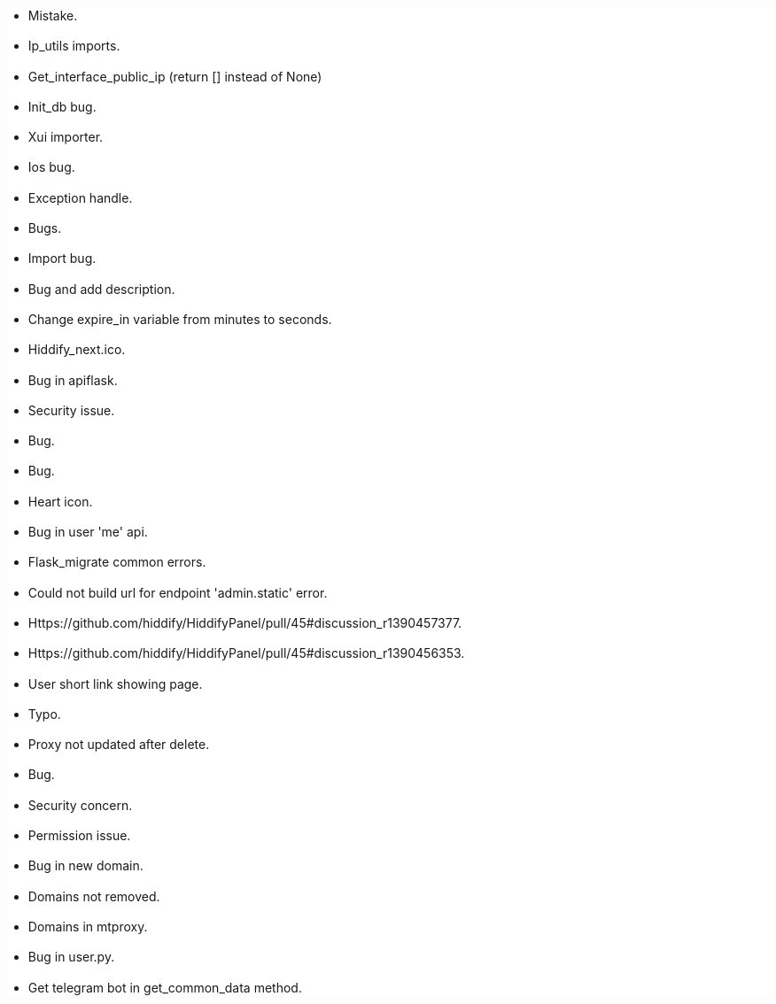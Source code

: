 * Mistake. 

* Ip_utils imports. 

* Get_interface_public_ip (return [] instead of None) 

* Init_db bug. 

* Xui importer. 

* Ios bug. 

* Exception handle. 

* Bugs. 

* Import bug. 

* Bug and add description. 

* Change expire_in variable from minutes to seconds. 

* Hiddify_next.ico. 

* Bug in apiflask. 

* Security issue. 

* Bug. 

* Bug. 

* Heart icon. 

* Bug in user 'me' api. 

* Flask_migrate common errors. 

* Could not build url for endpoint 'admin.static' error. 

* Https://github.com/hiddify/HiddifyPanel/pull/45#discussion_r1390457377. 

* Https://github.com/hiddify/HiddifyPanel/pull/45#discussion_r1390456353. 

* User short link showing page. 

* Typo. 

* Proxy not updated  after delete. 

* Bug. 

* Security concern. 

* Permission issue. 

* Bug in new domain. 

* Domains not removed. 

* Domains in mtproxy. 

* Bug in user.py. 

* Get telegram bot in get_common_data method. 
